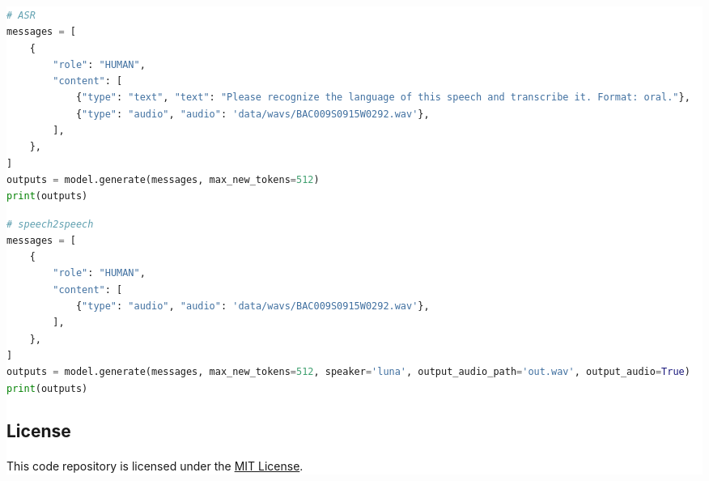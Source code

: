 
```python
# ASR
messages = [
    {
        "role": "HUMAN",
        "content": [
            {"type": "text", "text": "Please recognize the language of this speech and transcribe it. Format: oral."},
            {"type": "audio", "audio": 'data/wavs/BAC009S0915W0292.wav'},
        ],
    },
]
outputs = model.generate(messages, max_new_tokens=512)
print(outputs)
```

```python
# speech2speech
messages = [
    {
        "role": "HUMAN",
        "content": [
            {"type": "audio", "audio": 'data/wavs/BAC009S0915W0292.wav'},
        ],
    },
]
outputs = model.generate(messages, max_new_tokens=512, speaker='luna', output_audio_path='out.wav', output_audio=True)
print(outputs)
```


## License

This code repository is licensed under the [MIT License](../LICENSE).


